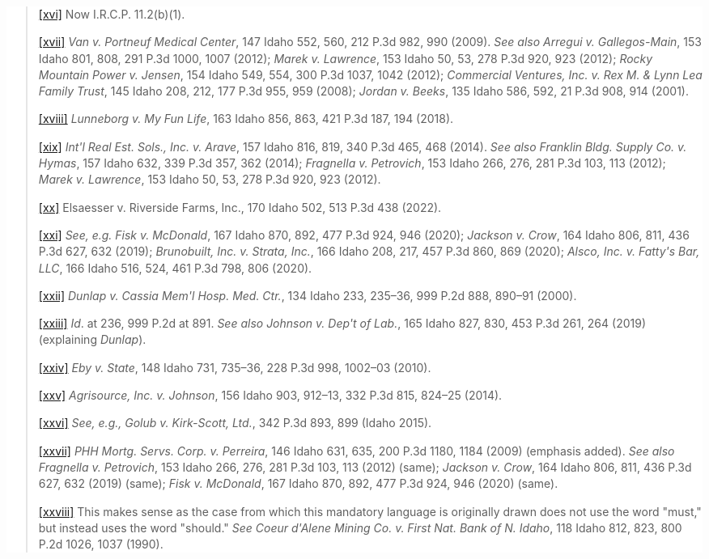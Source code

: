 > [\[xvi\]](https://isb.idaho.gov/blog/the-uses-and-limits-of-a-motion-for-reconsideration-in-idaho-by-stephen-l-adams-and-w-christopher-pooser/#_ednref16) Now I.R.C.P. 11.2(b)(1).
> 
> [\[xvii\]](https://isb.idaho.gov/blog/the-uses-and-limits-of-a-motion-for-reconsideration-in-idaho-by-stephen-l-adams-and-w-christopher-pooser/#_ednref17) *Van v. Portneuf Medical Center*, 147 Idaho 552, 560, 212 P.3d 982, 990 (2009). *See also* *Arregui v. Gallegos-Main*, 153 Idaho 801, 808, 291 P.3d 1000, 1007 (2012); *Marek v. Lawrence*, 153 Idaho 50, 53, 278 P.3d 920, 923 (2012); *Rocky Mountain Power v. Jensen*, 154 Idaho 549, 554, 300 P.3d 1037, 1042 (2012); *Commercial Ventures, Inc. v. Rex M. & Lynn Lea Family Trust*, 145 Idaho 208, 212, 177 P.3d 955, 959 (2008); *Jordan v. Beeks*, 135 Idaho 586, 592, 21 P.3d 908, 914 (2001).
> 
> [\[xviii\]](https://isb.idaho.gov/blog/the-uses-and-limits-of-a-motion-for-reconsideration-in-idaho-by-stephen-l-adams-and-w-christopher-pooser/#_ednref18) *Lunneborg v. My Fun Life*, 163 Idaho 856, 863, 421 P.3d 187, 194 (2018).
> 
> [\[xix\]](https://isb.idaho.gov/blog/the-uses-and-limits-of-a-motion-for-reconsideration-in-idaho-by-stephen-l-adams-and-w-christopher-pooser/#_ednref19) *Int'l Real Est. Sols., Inc. v. Arave*, 157 Idaho 816, 819, 340 P.3d 465, 468 (2014). *See also Franklin Bldg. Supply Co. v. Hymas*, 157 Idaho 632, 339 P.3d 357, 362 (2014); *Fragnella v. Petrovich*, 153 Idaho 266, 276, 281 P.3d 103, 113 (2012); *Marek v. Lawrence*, 153 Idaho 50, 53, 278 P.3d 920, 923 (2012).
> 
> [\[xx\]](https://isb.idaho.gov/blog/the-uses-and-limits-of-a-motion-for-reconsideration-in-idaho-by-stephen-l-adams-and-w-christopher-pooser/#_ednref20) Elsaesser v. Riverside Farms, Inc., 170 Idaho 502, 513 P.3d 438 (2022).
> 
> [\[xxi\]](https://isb.idaho.gov/blog/the-uses-and-limits-of-a-motion-for-reconsideration-in-idaho-by-stephen-l-adams-and-w-christopher-pooser/#_ednref21) *See, e.g.* *Fisk v. McDonald*, 167 Idaho 870, 892, 477 P.3d 924, 946 (2020); *Jackson v. Crow*, 164 Idaho 806, 811, 436 P.3d 627, 632 (2019); *Brunobuilt, Inc. v. Strata, Inc.*, 166 Idaho 208, 217, 457 P.3d 860, 869 (2020); *Alsco, Inc. v. Fatty's Bar, LLC*, 166 Idaho 516, 524, 461 P.3d 798, 806 (2020).
> 
> [\[xxii\]](https://isb.idaho.gov/blog/the-uses-and-limits-of-a-motion-for-reconsideration-in-idaho-by-stephen-l-adams-and-w-christopher-pooser/#_ednref22) *Dunlap v. Cassia Mem'l Hosp. Med. Ctr.*, 134 Idaho 233, 235–36, 999 P.2d 888, 890–91 (2000).
> 
> [\[xxiii\]](https://isb.idaho.gov/blog/the-uses-and-limits-of-a-motion-for-reconsideration-in-idaho-by-stephen-l-adams-and-w-christopher-pooser/#_ednref23) *Id*. at 236, 999 P.2d at 891. *See also* *Johnson v. Dep't of Lab.*, 165 Idaho 827, 830, 453 P.3d 261, 264 (2019) (explaining *Dunlap*).
> 
> [\[xxiv\]](https://isb.idaho.gov/blog/the-uses-and-limits-of-a-motion-for-reconsideration-in-idaho-by-stephen-l-adams-and-w-christopher-pooser/#_ednref24) *Eby v. State*, 148 Idaho 731, 735–36, 228 P.3d 998, 1002–03 (2010).
> 
> [\[xxv\]](https://isb.idaho.gov/blog/the-uses-and-limits-of-a-motion-for-reconsideration-in-idaho-by-stephen-l-adams-and-w-christopher-pooser/#_ednref25) *Agrisource, Inc. v. Johnson*, 156 Idaho 903, 912–13, 332 P.3d 815, 824–25 (2014).
> 
> [\[xxvi\]](https://isb.idaho.gov/blog/the-uses-and-limits-of-a-motion-for-reconsideration-in-idaho-by-stephen-l-adams-and-w-christopher-pooser/#_ednref26) *See, e.g., Golub v. Kirk-Scott, Ltd.*, 342 P.3d 893, 899 (Idaho 2015).
> 
> [\[xxvii\]](https://isb.idaho.gov/blog/the-uses-and-limits-of-a-motion-for-reconsideration-in-idaho-by-stephen-l-adams-and-w-christopher-pooser/#_ednref27) *PHH Mortg. Servs. Corp. v. Perreira*, 146 Idaho 631, 635, 200 P.3d 1180, 1184 (2009) (emphasis added). *See also* *Fragnella v. Petrovich*, 153 Idaho 266, 276, 281 P.3d 103, 113 (2012) (same); *Jackson v. Crow*, 164 Idaho 806, 811, 436 P.3d 627, 632 (2019) (same); *Fisk v. McDonald*, 167 Idaho 870, 892, 477 P.3d 924, 946 (2020) (same).
> 
> [\[xxviii\]](https://isb.idaho.gov/blog/the-uses-and-limits-of-a-motion-for-reconsideration-in-idaho-by-stephen-l-adams-and-w-christopher-pooser/#_ednref28) This makes sense as the case from which this mandatory language is originally drawn does not use the word "must," but instead uses the word "should." *See* *Coeur d'Alene Mining Co. v. First Nat. Bank of N. Idaho*, 118 Idaho 812, 823, 800 P.2d 1026, 1037 (1990).
> 